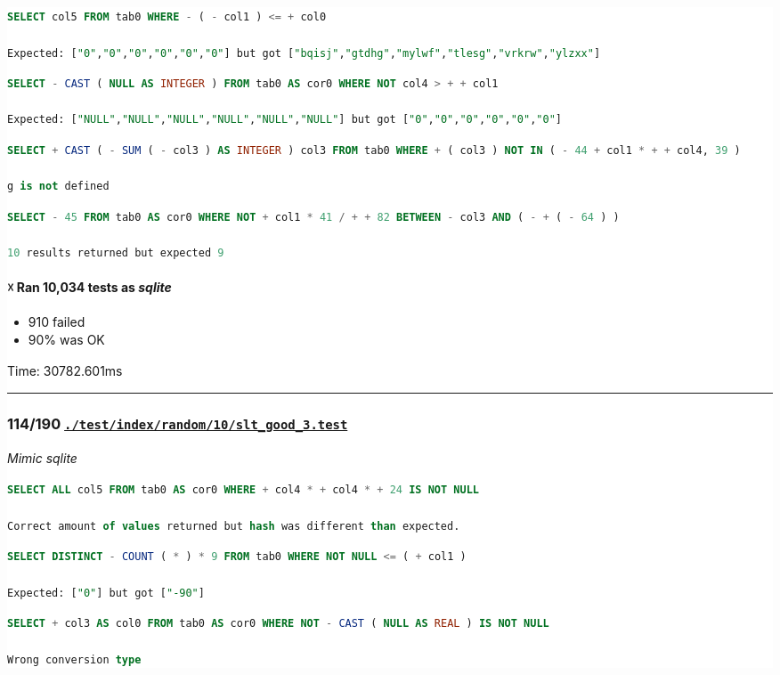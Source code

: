 
```sql
SELECT col5 FROM tab0 WHERE - ( - col1 ) <= + col0

Expected: ["0","0","0","0","0","0"] but got ["bqisj","gtdhg","mylwf","tlesg","vrkrw","ylzxx"]
```


```sql
SELECT - CAST ( NULL AS INTEGER ) FROM tab0 AS cor0 WHERE NOT col4 > + + col1

Expected: ["NULL","NULL","NULL","NULL","NULL","NULL"] but got ["0","0","0","0","0","0"]
```


```sql
SELECT + CAST ( - SUM ( - col3 ) AS INTEGER ) col3 FROM tab0 WHERE + ( col3 ) NOT IN ( - 44 + col1 * + + col4, 39 )

g is not defined
```


```sql
SELECT - 45 FROM tab0 AS cor0 WHERE NOT + col1 * 41 / + + 82 BETWEEN - col3 AND ( - + ( - 64 ) )

10 results returned but expected 9
```

#### ☓ Ran 10,034 tests as _sqlite_

* 910 failed
* 90% was OK

Time: 30782.601ms

---- ---- ---- ---- ---- ---- ----
### 114/190 [`./test/index/random/10/slt_good_3.test`](https://github.com/mathiasrw/alasql-logictest/blob/master/sqllogic/./test/index/random/10/slt_good_3.test)

_Mimic sqlite_

```sql
SELECT ALL col5 FROM tab0 AS cor0 WHERE + col4 * + col4 * + 24 IS NOT NULL

Correct amount of values returned but hash was different than expected.
```


```sql
SELECT DISTINCT - COUNT ( * ) * 9 FROM tab0 WHERE NOT NULL <= ( + col1 )

Expected: ["0"] but got ["-90"]
```


```sql
SELECT + col3 AS col0 FROM tab0 AS cor0 WHERE NOT - CAST ( NULL AS REAL ) IS NOT NULL

Wrong conversion type
```
